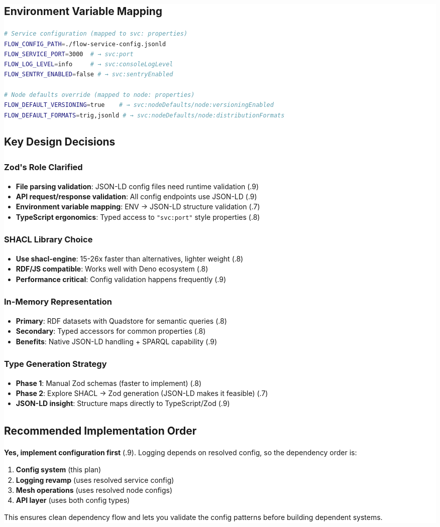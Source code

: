 ## Environment Variable Mapping

```bash
# Service configuration (mapped to svc: properties)
FLOW_CONFIG_PATH=./flow-service-config.jsonld
FLOW_SERVICE_PORT=3000  # → svc:port
FLOW_LOG_LEVEL=info     # → svc:consoleLogLevel
FLOW_SENTRY_ENABLED=false # → svc:sentryEnabled

# Node defaults override (mapped to node: properties)
FLOW_DEFAULT_VERSIONING=true    # → svc:nodeDefaults/node:versioningEnabled
FLOW_DEFAULT_FORMATS=trig,jsonld # → svc:nodeDefaults/node:distributionFormats
```

## Key Design Decisions

### **Zod's Role Clarified**
- **File parsing validation**: JSON-LD config files need runtime validation (.9)
- **API request/response validation**: All config endpoints use JSON-LD (.9)
- **Environment variable mapping**: ENV → JSON-LD structure validation (.7)
- **TypeScript ergonomics**: Typed access to `"svc:port"` style properties (.8)

### **SHACL Library Choice**
- **Use shacl-engine**: 15-26x faster than alternatives, lighter weight (.8)
- **RDF/JS compatible**: Works well with Deno ecosystem (.8)
- **Performance critical**: Config validation happens frequently (.9)

### **In-Memory Representation**
- **Primary**: RDF datasets with Quadstore for semantic queries (.8)
- **Secondary**: Typed accessors for common properties (.8)
- **Benefits**: Native JSON-LD handling + SPARQL capability (.9)

### **Type Generation Strategy**
- **Phase 1**: Manual Zod schemas (faster to implement) (.8)
- **Phase 2**: Explore SHACL → Zod generation (JSON-LD makes it feasible) (.7)
- **JSON-LD insight**: Structure maps directly to TypeScript/Zod (.9)

## Recommended Implementation Order

**Yes, implement configuration first** (.9). Logging depends on resolved config, so the dependency order is:

1. **Config system** (this plan)
2. **Logging revamp** (uses resolved service config)
3. **Mesh operations** (uses resolved node configs)
4. **API layer** (uses both config types)

This ensures clean dependency flow and lets you validate the config patterns before building dependent systems.
